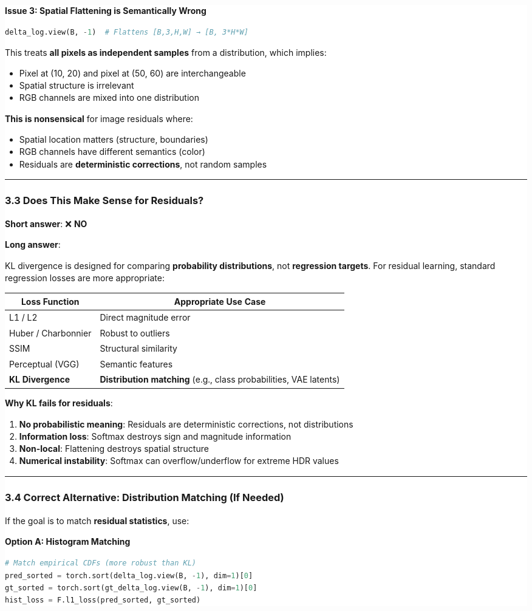 **Issue 3: Spatial Flattening is Semantically Wrong**

```python
delta_log.view(B, -1)  # Flattens [B,3,H,W] → [B, 3*H*W]
```

This treats **all pixels as independent samples** from a distribution, which implies:
- Pixel at (10, 20) and pixel at (50, 60) are interchangeable
- Spatial structure is irrelevant
- RGB channels are mixed into one distribution

**This is nonsensical** for image residuals where:
- Spatial location matters (structure, boundaries)
- RGB channels have different semantics (color)
- Residuals are **deterministic corrections**, not random samples

---

### 3.3 Does This Make Sense for Residuals?

**Short answer**: ❌ **NO**

**Long answer**:

KL divergence is designed for comparing **probability distributions**, not **regression targets**. For residual learning, standard regression losses are more appropriate:

| Loss Function | Appropriate Use Case |
|---------------|---------------------|
| L1 / L2 | Direct magnitude error |
| Huber / Charbonnier | Robust to outliers |
| SSIM | Structural similarity |
| Perceptual (VGG) | Semantic features |
| **KL Divergence** | **Distribution matching** (e.g., class probabilities, VAE latents) |

**Why KL fails for residuals**:
1. **No probabilistic meaning**: Residuals are deterministic corrections, not distributions
2. **Information loss**: Softmax destroys sign and magnitude information
3. **Non-local**: Flattening destroys spatial structure
4. **Numerical instability**: Softmax can overflow/underflow for extreme HDR values

---

### 3.4 Correct Alternative: Distribution Matching (If Needed)

If the goal is to match **residual statistics**, use:

**Option A: Histogram Matching**
```python
# Match empirical CDFs (more robust than KL)
pred_sorted = torch.sort(delta_log.view(B, -1), dim=1)[0]
gt_sorted = torch.sort(gt_delta_log.view(B, -1), dim=1)[0]
hist_loss = F.l1_loss(pred_sorted, gt_sorted)
```
